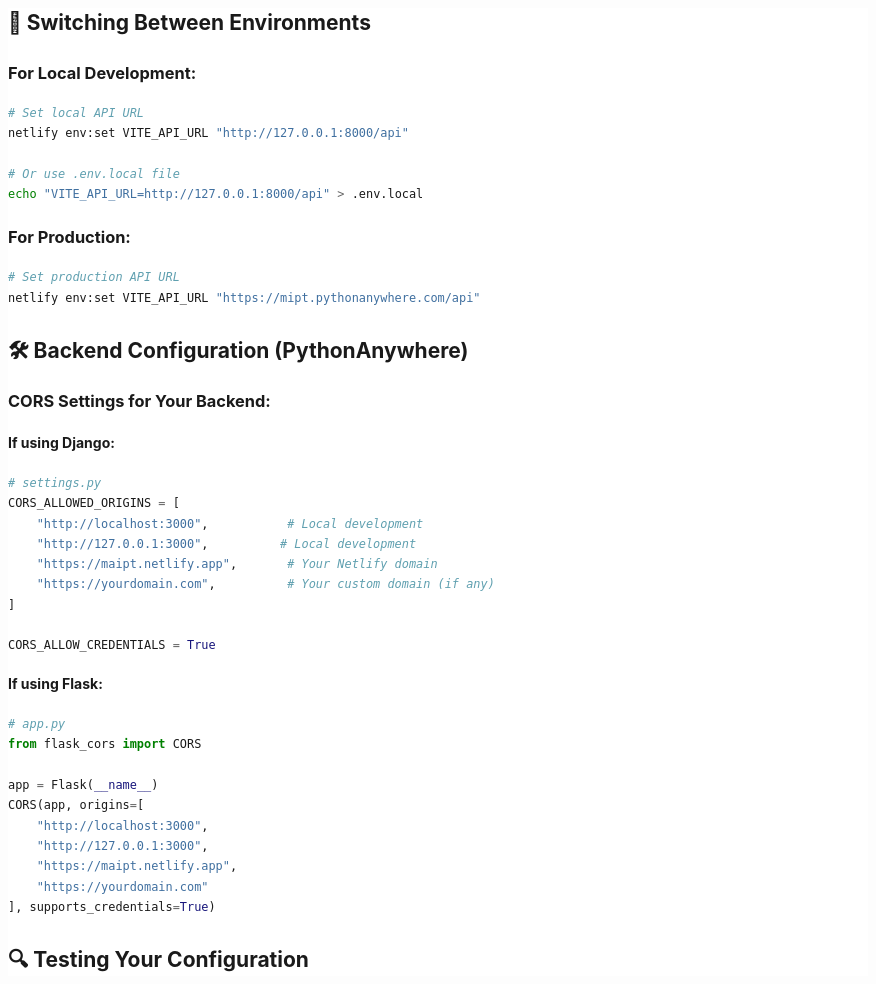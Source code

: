 ## 🔄 **Switching Between Environments**

### **For Local Development:**
```bash
# Set local API URL
netlify env:set VITE_API_URL "http://127.0.0.1:8000/api"

# Or use .env.local file
echo "VITE_API_URL=http://127.0.0.1:8000/api" > .env.local
```

### **For Production:**
```bash
# Set production API URL
netlify env:set VITE_API_URL "https://mipt.pythonanywhere.com/api"
```

## 🛠️ **Backend Configuration (PythonAnywhere)**

### **CORS Settings for Your Backend:**

#### **If using Django:**
```python
# settings.py
CORS_ALLOWED_ORIGINS = [
    "http://localhost:3000",           # Local development
    "http://127.0.0.1:3000",          # Local development
    "https://maipt.netlify.app",       # Your Netlify domain
    "https://yourdomain.com",          # Your custom domain (if any)
]

CORS_ALLOW_CREDENTIALS = True
```

#### **If using Flask:**
```python
# app.py
from flask_cors import CORS

app = Flask(__name__)
CORS(app, origins=[
    "http://localhost:3000",
    "http://127.0.0.1:3000", 
    "https://maipt.netlify.app",
    "https://yourdomain.com"
], supports_credentials=True)
```

## 🔍 **Testing Your Configuration**
